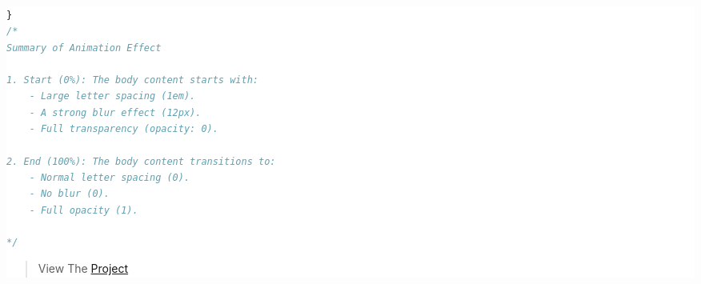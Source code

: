 ```CSS
}
/*
Summary of Animation Effect

1. Start (0%): The body content starts with:
    - Large letter spacing (1em).
    - A strong blur effect (12px).
    - Full transparency (opacity: 0).

2. End (100%): The body content transitions to:
    - Normal letter spacing (0).
    - No blur (0).
    - Full opacity (1).

*/

```

> View The [Project](https://codepen.io/Sameerkatija/pen/eYwgpVp)
